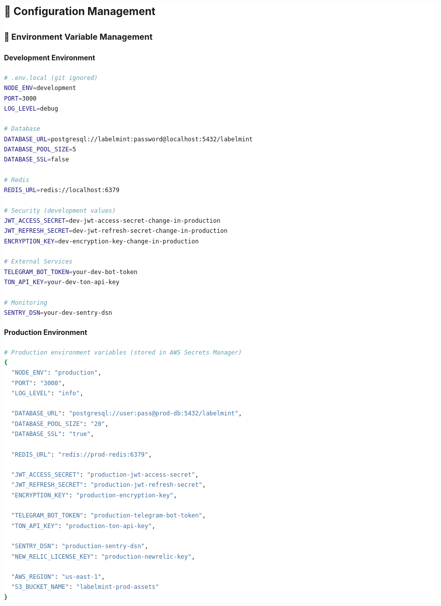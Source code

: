 
## 🔄 Configuration Management

### 🔧 Environment Variable Management

#### Development Environment

```bash
# .env.local (git ignored)
NODE_ENV=development
PORT=3000
LOG_LEVEL=debug

# Database
DATABASE_URL=postgresql://labelmint:password@localhost:5432/labelmint
DATABASE_POOL_SIZE=5
DATABASE_SSL=false

# Redis
REDIS_URL=redis://localhost:6379

# Security (development values)
JWT_ACCESS_SECRET=dev-jwt-access-secret-change-in-production
JWT_REFRESH_SECRET=dev-jwt-refresh-secret-change-in-production
ENCRYPTION_KEY=dev-encryption-key-change-in-production

# External Services
TELEGRAM_BOT_TOKEN=your-dev-bot-token
TON_API_KEY=your-dev-ton-api-key

# Monitoring
SENTRY_DSN=your-dev-sentry-dsn
```

#### Production Environment

```bash
# Production environment variables (stored in AWS Secrets Manager)
{
  "NODE_ENV": "production",
  "PORT": "3000",
  "LOG_LEVEL": "info",

  "DATABASE_URL": "postgresql://user:pass@prod-db:5432/labelmint",
  "DATABASE_POOL_SIZE": "20",
  "DATABASE_SSL": "true",

  "REDIS_URL": "redis://prod-redis:6379",

  "JWT_ACCESS_SECRET": "production-jwt-access-secret",
  "JWT_REFRESH_SECRET": "production-jwt-refresh-secret",
  "ENCRYPTION_KEY": "production-encryption-key",

  "TELEGRAM_BOT_TOKEN": "production-telegram-bot-token",
  "TON_API_KEY": "production-ton-api-key",

  "SENTRY_DSN": "production-sentry-dsn",
  "NEW_RELIC_LICENSE_KEY": "production-newrelic-key",

  "AWS_REGION": "us-east-1",
  "S3_BUCKET_NAME": "labelmint-prod-assets"
}
```
